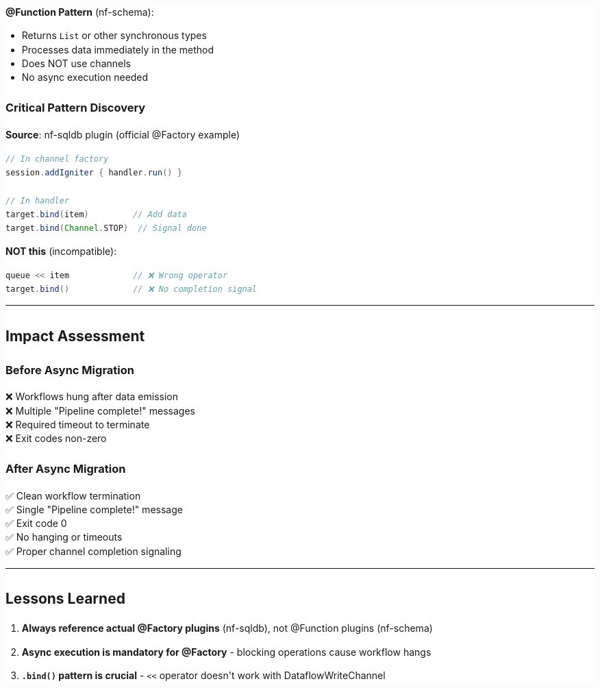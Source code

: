 **@Function Pattern** (nf-schema):
- Returns `List` or other synchronous types
- Processes data immediately in the method
- Does NOT use channels
- No async execution needed

### Critical Pattern Discovery

**Source**: nf-sqldb plugin (official @Factory example)

```groovy
// In channel factory
session.addIgniter { handler.run() }

// In handler
target.bind(item)         // Add data
target.bind(Channel.STOP)  // Signal done
```

**NOT this** (incompatible):
```groovy
queue << item             // ❌ Wrong operator
target.bind()             // ❌ No completion signal
```

---

## Impact Assessment

### Before Async Migration

❌ Workflows hung after data emission  
❌ Multiple "Pipeline complete!" messages  
❌ Required timeout to terminate  
❌ Exit codes non-zero

### After Async Migration

✅ Clean workflow termination  
✅ Single "Pipeline complete!" message  
✅ Exit code 0  
✅ No hanging or timeouts  
✅ Proper channel completion signaling

---

## Lessons Learned

1. **Always reference actual @Factory plugins** (nf-sqldb), not @Function plugins (nf-schema)

2. **Async execution is mandatory for @Factory** - blocking operations cause workflow hangs

3. **`.bind()` pattern is crucial** - `<<` operator doesn't work with DataflowWriteChannel
